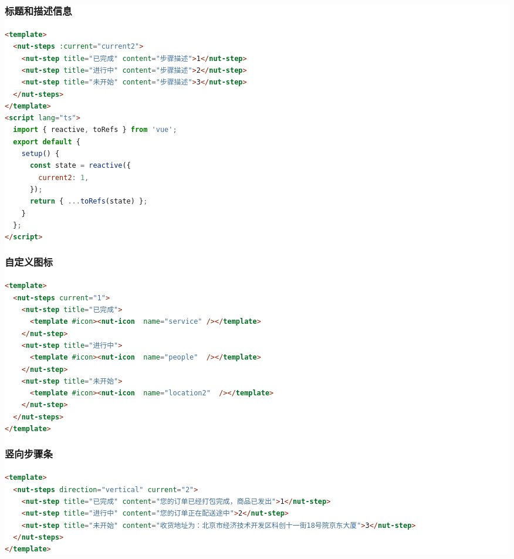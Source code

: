 ```html
```

### 标题和描述信息

```html
<template>
  <nut-steps :current="current2">
    <nut-step title="已完成" content="步骤描述">1</nut-step>
    <nut-step title="进行中" content="步骤描述">2</nut-step>
    <nut-step title="未开始" content="步骤描述">3</nut-step>
  </nut-steps>
</template>
<script lang="ts">
  import { reactive, toRefs } from 'vue';
  export default {
    setup() {
      const state = reactive({
        current2: 1,
      });
      return { ...toRefs(state) };
    }
  };
</script>
```

### 自定义图标

```html
<template>
  <nut-steps current="1">
    <nut-step title="已完成">
      <template #icon><nut-icon  name="service" /></template>
    </nut-step>
    <nut-step title="进行中">
      <template #icon><nut-icon  name="people"  /></template>
    </nut-step>
    <nut-step title="未开始">
      <template #icon><nut-icon  name="location2"  /></template>
    </nut-step>
  </nut-steps>
</template>
```

### 竖向步骤条

```html
<template>
  <nut-steps direction="vertical" current="2">
    <nut-step title="已完成" content="您的订单已经打包完成，商品已发出">1</nut-step>
    <nut-step title="进行中" content="您的订单正在配送途中">2</nut-step>
    <nut-step title="未开始" content="收货地址为：北京市经济技术开发区科创十一街18号院京东大厦">3</nut-step>
  </nut-steps>
</template>
```
